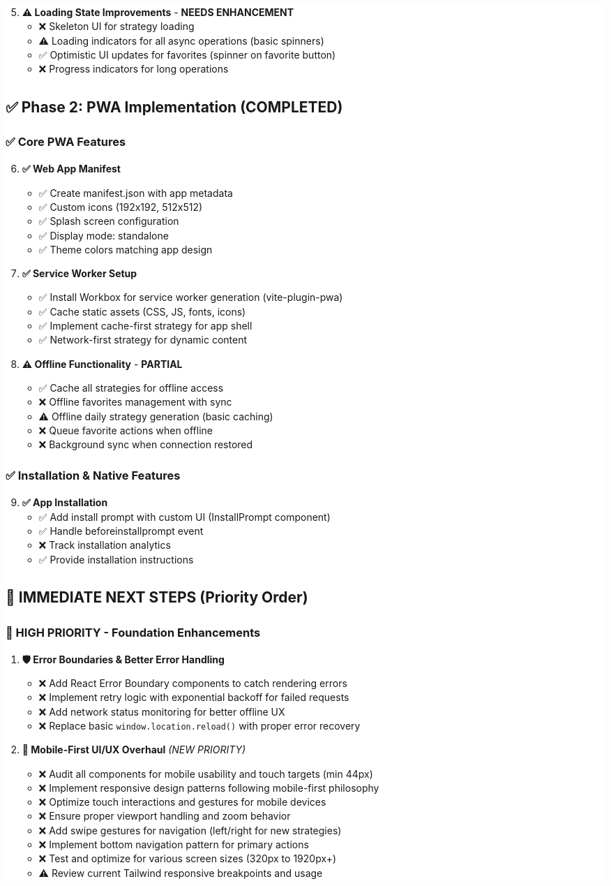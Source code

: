 5. **⚠️ Loading State Improvements** - **NEEDS ENHANCEMENT**
   - ❌ Skeleton UI for strategy loading
   - ⚠️ Loading indicators for all async operations (basic spinners)
   - ✅ Optimistic UI updates for favorites (spinner on favorite button)
   - ❌ Progress indicators for long operations

## ✅ Phase 2: PWA Implementation (COMPLETED)

### ✅ Core PWA Features
6. **✅ Web App Manifest**
   - ✅ Create manifest.json with app metadata
   - ✅ Custom icons (192x192, 512x512)
   - ✅ Splash screen configuration
   - ✅ Display mode: standalone
   - ✅ Theme colors matching app design

7. **✅ Service Worker Setup**
   - ✅ Install Workbox for service worker generation (vite-plugin-pwa)
   - ✅ Cache static assets (CSS, JS, fonts, icons)
   - ✅ Implement cache-first strategy for app shell
   - ✅ Network-first strategy for dynamic content

8. **⚠️ Offline Functionality** - **PARTIAL**
   - ✅ Cache all strategies for offline access
   - ❌ Offline favorites management with sync
   - ⚠️ Offline daily strategy generation (basic caching)
   - ❌ Queue favorite actions when offline
   - ❌ Background sync when connection restored

### ✅ Installation & Native Features
9. **✅ App Installation**
   - ✅ Add install prompt with custom UI (InstallPrompt component)
   - ✅ Handle beforeinstallprompt event
   - ❌ Track installation analytics
   - ✅ Provide installation instructions

## 🎯 IMMEDIATE NEXT STEPS (Priority Order)

### **🎯 HIGH PRIORITY - Foundation Enhancements**

1. **🛡️ Error Boundaries & Better Error Handling**
   - ❌ Add React Error Boundary components to catch rendering errors
   - ❌ Implement retry logic with exponential backoff for failed requests  
   - ❌ Add network status monitoring for better offline UX
   - ❌ Replace basic `window.location.reload()` with proper error recovery

2. **📱 Mobile-First UI/UX Overhaul** *(NEW PRIORITY)*
   - ❌ Audit all components for mobile usability and touch targets (min 44px)
   - ❌ Implement responsive design patterns following mobile-first philosophy
   - ❌ Optimize touch interactions and gestures for mobile devices
   - ❌ Ensure proper viewport handling and zoom behavior
   - ❌ Add swipe gestures for navigation (left/right for new strategies)
   - ❌ Implement bottom navigation pattern for primary actions
   - ❌ Test and optimize for various screen sizes (320px to 1920px+)
   - ⚠️ Review current Tailwind responsive breakpoints and usage

